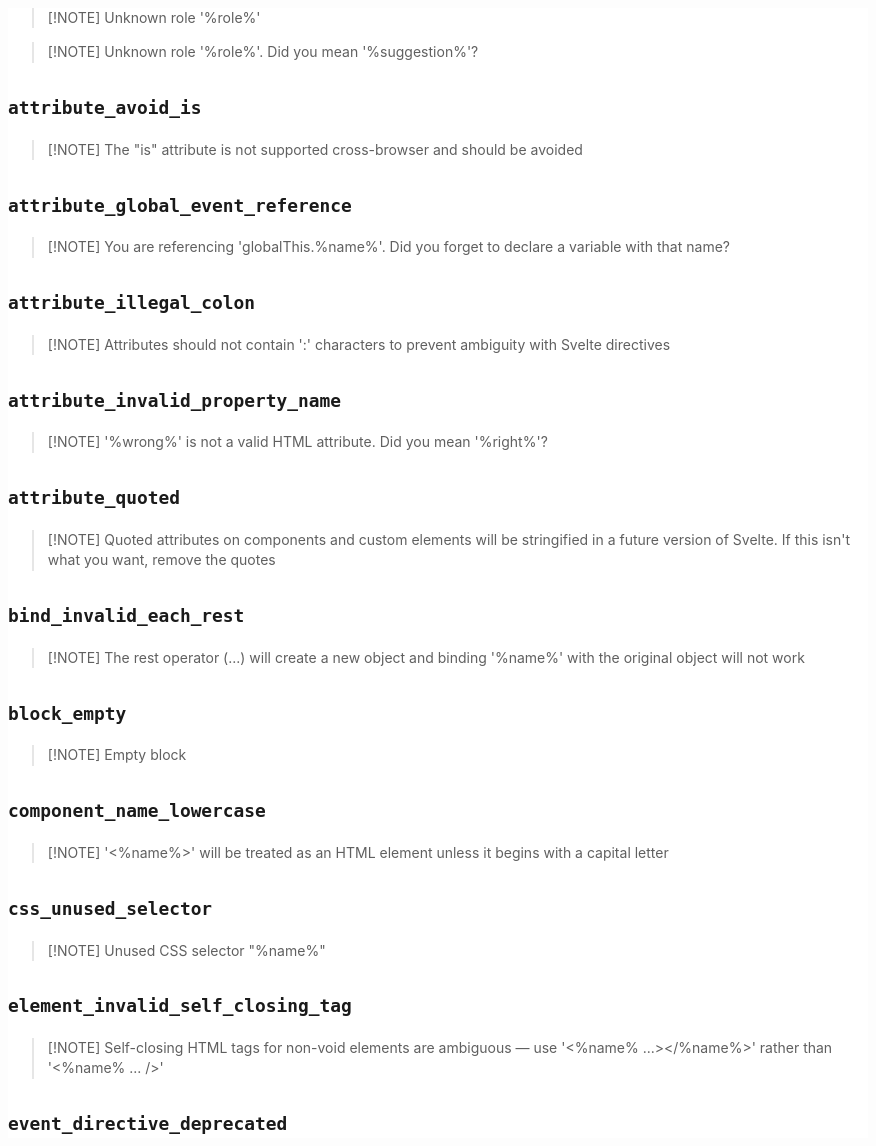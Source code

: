 > [!NOTE] Unknown role '%role%'

> [!NOTE] Unknown role '%role%'. Did you mean '%suggestion%'?

## `attribute_avoid_is`

> [!NOTE] The "is" attribute is not supported cross-browser and should be avoided

## `attribute_global_event_reference`

> [!NOTE] You are referencing 'globalThis.%name%'. Did you forget to declare a variable with that name?

## `attribute_illegal_colon`

> [!NOTE] Attributes should not contain ':' characters to prevent ambiguity with Svelte directives

## `attribute_invalid_property_name`

> [!NOTE] '%wrong%' is not a valid HTML attribute. Did you mean '%right%'?

## `attribute_quoted`

> [!NOTE] Quoted attributes on components and custom elements will be stringified in a future version of Svelte. If this isn't what you want, remove the quotes

## `bind_invalid_each_rest`

> [!NOTE] The rest operator (...) will create a new object and binding '%name%' with the original object will not work

## `block_empty`

> [!NOTE] Empty block

## `component_name_lowercase`

> [!NOTE] '\<%name%>' will be treated as an HTML element unless it begins with a capital letter

## `css_unused_selector`

> [!NOTE] Unused CSS selector "%name%"

## `element_invalid_self_closing_tag`

> [!NOTE] Self-closing HTML tags for non-void elements are ambiguous — use '\<%name% ...>\</%name%>' rather than '\<%name% ... />'

## `event_directive_deprecated`
